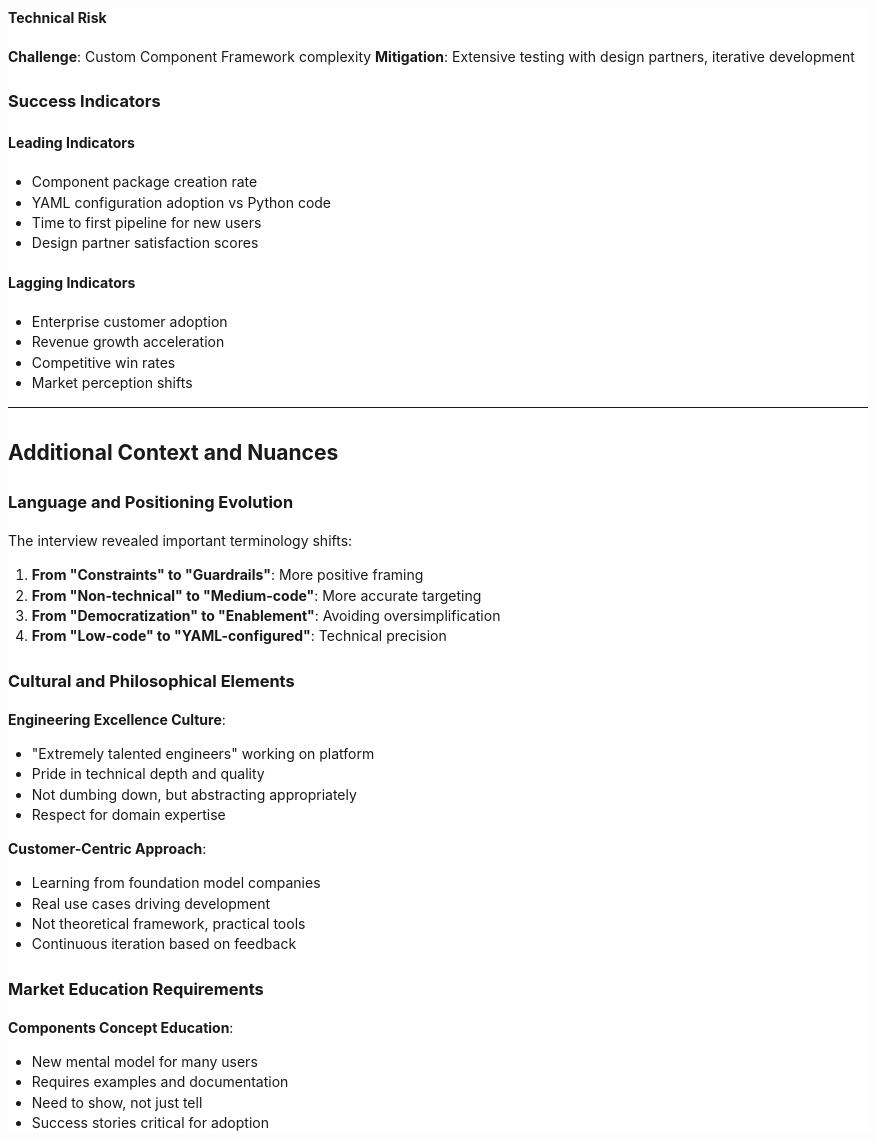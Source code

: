 #### Technical Risk
**Challenge**: Custom Component Framework complexity
**Mitigation**: Extensive testing with design partners, iterative development

### Success Indicators

#### Leading Indicators
- Component package creation rate
- YAML configuration adoption vs Python code
- Time to first pipeline for new users
- Design partner satisfaction scores

#### Lagging Indicators
- Enterprise customer adoption
- Revenue growth acceleration
- Competitive win rates
- Market perception shifts

---

## Additional Context and Nuances

### Language and Positioning Evolution

The interview revealed important terminology shifts:

1. **From "Constraints" to "Guardrails"**: More positive framing
2. **From "Non-technical" to "Medium-code"**: More accurate targeting
3. **From "Democratization" to "Enablement"**: Avoiding oversimplification
4. **From "Low-code" to "YAML-configured"**: Technical precision

### Cultural and Philosophical Elements

**Engineering Excellence Culture**:
- "Extremely talented engineers" working on platform
- Pride in technical depth and quality
- Not dumbing down, but abstracting appropriately
- Respect for domain expertise

**Customer-Centric Approach**:
- Learning from foundation model companies
- Real use cases driving development
- Not theoretical framework, practical tools
- Continuous iteration based on feedback

### Market Education Requirements

**Components Concept Education**:
- New mental model for many users
- Requires examples and documentation
- Need to show, not just tell
- Success stories critical for adoption
